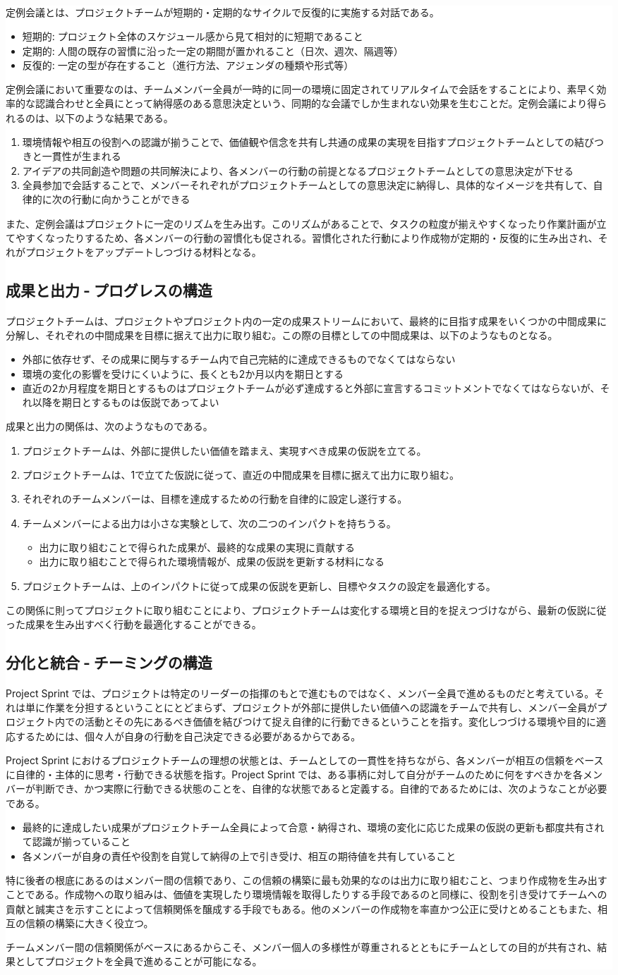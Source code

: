 定例会議とは、プロジェクトチームが短期的・定期的なサイクルで反復的に実施する対話である。

- 短期的: プロジェクト全体のスケジュール感から見て相対的に短期であること
- 定期的: 人間の既存の習慣に沿った一定の期間が置かれること（日次、週次、隔週等）
- 反復的: 一定の型が存在すること（進行方法、アジェンダの種類や形式等）

定例会議において重要なのは、チームメンバー全員が一時的に同一の環境に固定されてリアルタイムで会話をすることにより、素早く効率的な認識合わせと全員にとって納得感のある意思決定という、同期的な会議でしか生まれない効果を生むことだ。定例会議により得られるのは、以下のような結果である。

1. 環境情報や相互の役割への認識が揃うことで、価値観や信念を共有し共通の成果の実現を目指すプロジェクトチームとしての結びつきと一貫性が生まれる
2. アイデアの共同創造や問題の共同解決により、各メンバーの行動の前提となるプロジェクトチームとしての意思決定が下せる
3. 全員参加で会話することで、メンバーそれぞれがプロジェクトチームとしての意思決定に納得し、具体的なイメージを共有して、自律的に次の行動に向かうことができる

また、定例会議はプロジェクトに一定のリズムを生み出す。このリズムがあることで、タスクの粒度が揃えやすくなったり作業計画が立てやすくなったりするため、各メンバーの行動の習慣化も促される。習慣化された行動により作成物が定期的・反復的に生み出され、それがプロジェクトをアップデートしつづける材料となる。

## 成果と出力 -  プログレスの構造

プロジェクトチームは、プロジェクトやプロジェクト内の一定の成果ストリームにおいて、最終的に目指す成果をいくつかの中間成果に分解し、それぞれの中間成果を目標に据えて出力に取り組む。この際の目標としての中間成果は、以下のようなものとなる。
  - 外部に依存せず、その成果に関与するチーム内で自己完結的に達成できるものでなくてはならない
  - 環境の変化の影響を受けにくいように、長くとも2か月以内を期日とする
  - 直近の2か月程度を期日とするものはプロジェクトチームが必ず達成すると外部に宣言するコミットメントでなくてはならないが、それ以降を期日とするものは仮説であってよい

成果と出力の関係は、次のようなものである。

1. プロジェクトチームは、外部に提供したい価値を踏まえ、実現すべき成果の仮説を立てる。

2. プロジェクトチームは、1で立てた仮説に従って、直近の中間成果を目標に据えて出力に取り組む。

3. それぞれのチームメンバーは、目標を達成するための行動を自律的に設定し遂行する。

4. チームメンバーによる出力は小さな実験として、次の二つのインパクトを持ちうる。
    - 出力に取り組むことで得られた成果が、最終的な成果の実現に貢献する
    - 出力に取り組むことで得られた環境情報が、成果の仮説を更新する材料になる

5. プロジェクトチームは、上のインパクトに従って成果の仮説を更新し、目標やタスクの設定を最適化する。

この関係に則ってプロジェクトに取り組むことにより、プロジェクトチームは変化する環境と目的を捉えつづけながら、最新の仮説に従った成果を生み出すべく行動を最適化することができる。

## 分化と統合 - チーミングの構造

Project Sprint では、プロジェクトは特定のリーダーの指揮のもとで進むものではなく、メンバー全員で進めるものだと考えている。それは単に作業を分担するということにとどまらず、プロジェクトが外部に提供したい価値への認識をチームで共有し、メンバー全員がプロジェクト内での活動とその先にあるべき価値を結びつけて捉え自律的に行動できるということを指す。変化しつづける環境や目的に適応するためには、個々人が自身の行動を自己決定できる必要があるからである。

Project Sprint におけるプロジェクトチームの理想の状態とは、チームとしての一貫性を持ちながら、各メンバーが相互の信頼をベースに自律的・主体的に思考・行動できる状態を指す。Project Sprint では、ある事柄に対して自分がチームのために何をすべきかを各メンバーが判断でき、かつ実際に行動できる状態のことを、自律的な状態であると定義する。自律的であるためには、次のようなことが必要である。

- 最終的に達成したい成果がプロジェクトチーム全員によって合意・納得され、環境の変化に応じた成果の仮説の更新も都度共有されて認識が揃っていること
- 各メンバーが自身の責任や役割を自覚して納得の上で引き受け、相互の期待値を共有していること

特に後者の根底にあるのはメンバー間の信頼であり、この信頼の構築に最も効果的なのは出力に取り組むこと、つまり作成物を生み出すことである。作成物への取り組みは、価値を実現したり環境情報を取得したりする手段であるのと同様に、役割を引き受けてチームへの貢献と誠実さを示すことによって信頼関係を醸成する手段でもある。他のメンバーの作成物を率直かつ公正に受けとめることもまた、相互の信頼の構築に大きく役立つ。

チームメンバー間の信頼関係がベースにあるからこそ、メンバー個人の多様性が尊重されるとともにチームとしての目的が共有され、結果としてプロジェクトを全員で進めることが可能になる。
